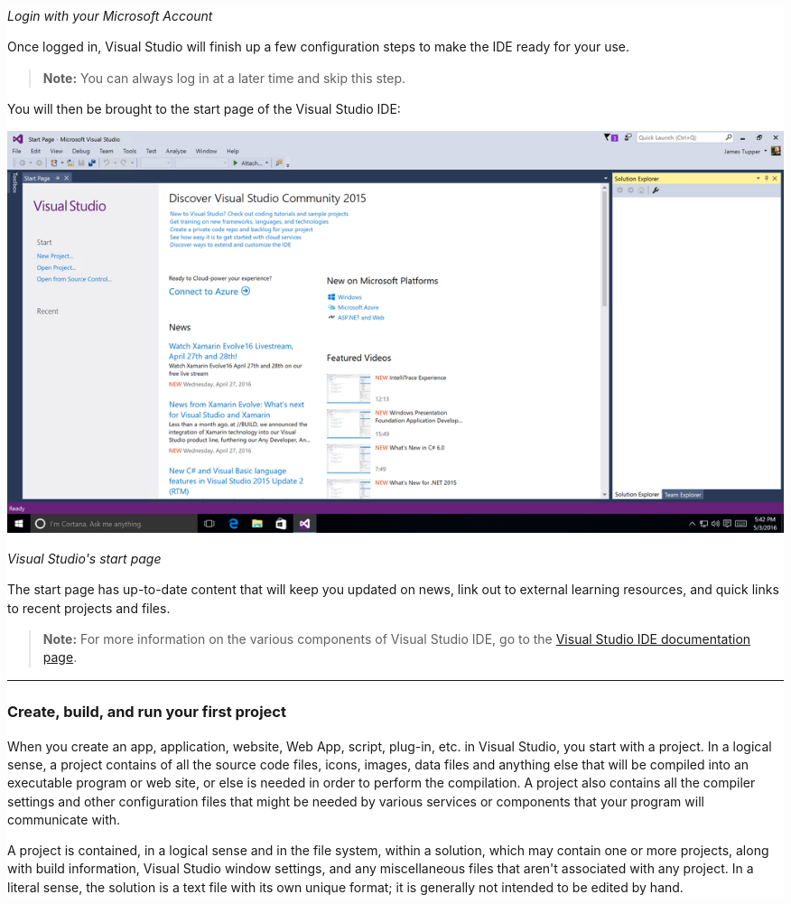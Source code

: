 *Login with your Microsoft Account*

Once logged in, Visual Studio will finish up a few configuration steps to make the IDE ready for your use.

  > **Note:** You can always log in at a later time and skip this step.

You will then be brought to the start page of the Visual Studio IDE:

![Visual Studio IDE start page](images/login_visual_studio_start_page.png "Visual Studio IDE start page")

*Visual Studio's start page*

The start page has up-to-date content that will keep you updated on news, link out to external learning resources, and quick links to recent projects and files.

  > **Note:** For more information on the various components of Visual Studio IDE, go to the [Visual Studio IDE documentation page](https://msdn.microsoft.com/en-us/library/dn762121.aspx).

---

<a name="create"></a>

### Create, build, and run your first project ###

When you create an app, application, website, Web App, script, plug-in, etc. in Visual Studio, you start with a project. In a logical sense, a project contains of all the source code files, icons, images, data files and anything else that will be compiled into an executable program or web site, or else is needed in order to perform the compilation. A project also contains all the compiler settings and other configuration files that might be needed by various services or components that your program will communicate with.

A project is contained, in a logical sense and in the file system, within a solution, which may contain one or more projects, along with build information, Visual Studio window settings, and any miscellaneous files that aren't associated with any project. In a literal sense, the solution is a text file with its own unique format; it is generally not intended to be edited by hand.
